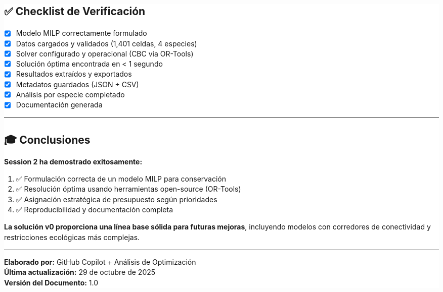 ## ✅ Checklist de Verificación

- [x] Modelo MILP correctamente formulado
- [x] Datos cargados y validados (1,401 celdas, 4 especies)
- [x] Solver configurado y operacional (CBC via OR-Tools)
- [x] Solución óptima encontrada en < 1 segundo
- [x] Resultados extraídos y exportados
- [x] Metadatos guardados (JSON + CSV)
- [x] Análisis por especie completado
- [x] Documentación generada

---

## 🎓 Conclusiones

**Session 2 ha demostrado exitosamente:**

1. ✅ Formulación correcta de un modelo MILP para conservación
2. ✅ Resolución óptima usando herramientas open-source (OR-Tools)
3. ✅ Asignación estratégica de presupuesto según prioridades
4. ✅ Reproducibilidad y documentación completa

**La solución v0 proporciona una línea base sólida para futuras mejoras**, incluyendo modelos con corredores de conectividad y restricciones ecológicas más complejas.

---

**Elaborado por:** GitHub Copilot + Análisis de Optimización  
**Última actualización:** 29 de octubre de 2025  
**Versión del Documento:** 1.0

